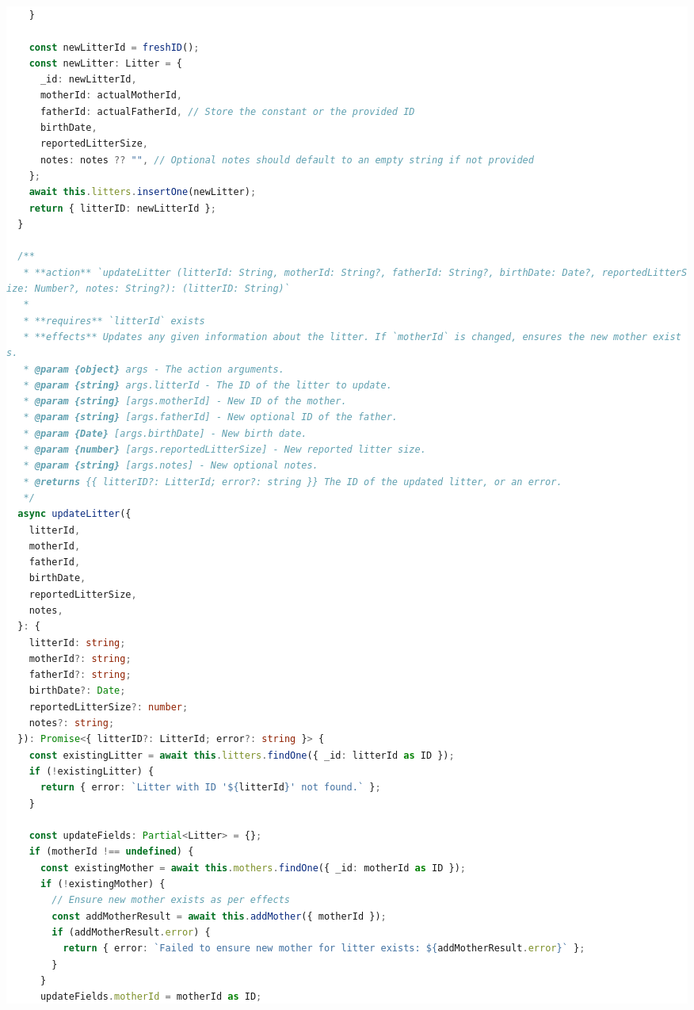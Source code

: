 ```typescript
    }

    const newLitterId = freshID();
    const newLitter: Litter = {
      _id: newLitterId,
      motherId: actualMotherId,
      fatherId: actualFatherId, // Store the constant or the provided ID
      birthDate,
      reportedLitterSize,
      notes: notes ?? "", // Optional notes should default to an empty string if not provided
    };
    await this.litters.insertOne(newLitter);
    return { litterID: newLitterId };
  }

  /**
   * **action** `updateLitter (litterId: String, motherId: String?, fatherId: String?, birthDate: Date?, reportedLitterSize: Number?, notes: String?): (litterID: String)`
   *
   * **requires** `litterId` exists
   * **effects** Updates any given information about the litter. If `motherId` is changed, ensures the new mother exists.
   * @param {object} args - The action arguments.
   * @param {string} args.litterId - The ID of the litter to update.
   * @param {string} [args.motherId] - New ID of the mother.
   * @param {string} [args.fatherId] - New optional ID of the father.
   * @param {Date} [args.birthDate] - New birth date.
   * @param {number} [args.reportedLitterSize] - New reported litter size.
   * @param {string} [args.notes] - New optional notes.
   * @returns {{ litterID?: LitterId; error?: string }} The ID of the updated litter, or an error.
   */
  async updateLitter({
    litterId,
    motherId,
    fatherId,
    birthDate,
    reportedLitterSize,
    notes,
  }: {
    litterId: string;
    motherId?: string;
    fatherId?: string;
    birthDate?: Date;
    reportedLitterSize?: number;
    notes?: string;
  }): Promise<{ litterID?: LitterId; error?: string }> {
    const existingLitter = await this.litters.findOne({ _id: litterId as ID });
    if (!existingLitter) {
      return { error: `Litter with ID '${litterId}' not found.` };
    }

    const updateFields: Partial<Litter> = {};
    if (motherId !== undefined) {
      const existingMother = await this.mothers.findOne({ _id: motherId as ID });
      if (!existingMother) {
        // Ensure new mother exists as per effects
        const addMotherResult = await this.addMother({ motherId });
        if (addMotherResult.error) {
          return { error: `Failed to ensure new mother for litter exists: ${addMotherResult.error}` };
        }
      }
      updateFields.motherId = motherId as ID;
```